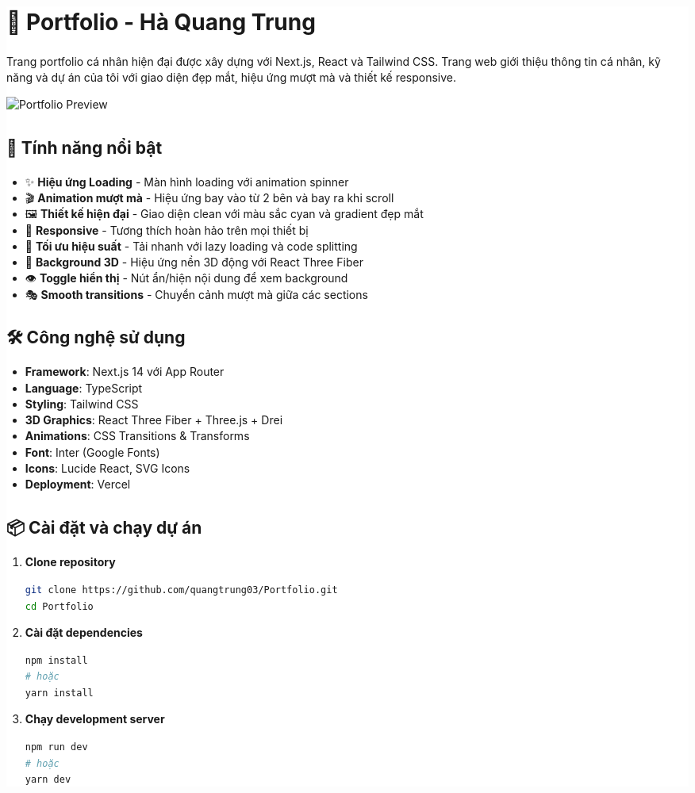 # 🌟 Portfolio - Hà Quang Trung

Trang portfolio cá nhân hiện đại được xây dựng với Next.js, React và Tailwind CSS. Trang web giới thiệu thông tin cá nhân, kỹ năng và dự án của tôi với giao diện đẹp mắt, hiệu ứng mượt mà và thiết kế responsive.

![Portfolio Preview](./public/images/preview.png)

## 🎯 Tính năng nổi bật

- ✨ **Hiệu ứng Loading** - Màn hình loading với animation spinner
- 🎬 **Animation mượt mà** - Hiệu ứng bay vào từ 2 bên và bay ra khi scroll
- 🖼️ **Thiết kế hiện đại** - Giao diện clean với màu sắc cyan và gradient đẹp mắt
- 📱 **Responsive** - Tương thích hoàn hảo trên mọi thiết bị
- 🚀 **Tối ưu hiệu suất** - Tải nhanh với lazy loading và code splitting
- 🎨 **Background 3D** - Hiệu ứng nền 3D động với React Three Fiber
- 👁️ **Toggle hiển thị** - Nút ẩn/hiện nội dung để xem background
- 🎭 **Smooth transitions** - Chuyển cảnh mượt mà giữa các sections

## 🛠️ Công nghệ sử dụng

- **Framework**: Next.js 14 với App Router
- **Language**: TypeScript
- **Styling**: Tailwind CSS
- **3D Graphics**: React Three Fiber + Three.js + Drei
- **Animations**: CSS Transitions & Transforms
- **Font**: Inter (Google Fonts)
- **Icons**: Lucide React, SVG Icons
- **Deployment**: Vercel

## 📦 Cài đặt và chạy dự án

1. **Clone repository**
   ```bash
   git clone https://github.com/quangtrung03/Portfolio.git
   cd Portfolio
   ```

2. **Cài đặt dependencies**
   ```bash
   npm install
   # hoặc
   yarn install
   ```

3. **Chạy development server**
   ```bash
   npm run dev
   # hoặc
   yarn dev
   ```

